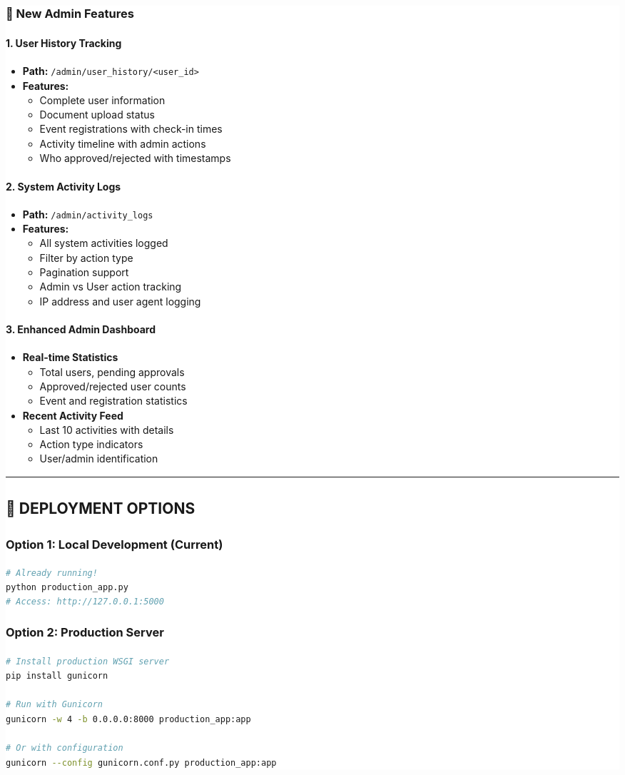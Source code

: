 ### **🎯 New Admin Features**

#### **1. User History Tracking**
- **Path:** `/admin/user_history/<user_id>`
- **Features:**
  - Complete user information
  - Document upload status
  - Event registrations with check-in times
  - Activity timeline with admin actions
  - Who approved/rejected with timestamps

#### **2. System Activity Logs**
- **Path:** `/admin/activity_logs`
- **Features:**
  - All system activities logged
  - Filter by action type
  - Pagination support
  - Admin vs User action tracking
  - IP address and user agent logging

#### **3. Enhanced Admin Dashboard**
- **Real-time Statistics**
  - Total users, pending approvals
  - Approved/rejected user counts
  - Event and registration statistics
- **Recent Activity Feed**
  - Last 10 activities with details
  - Action type indicators
  - User/admin identification

---

## 🚀 **DEPLOYMENT OPTIONS**

### **Option 1: Local Development (Current)**
```bash
# Already running!
python production_app.py
# Access: http://127.0.0.1:5000
```

### **Option 2: Production Server**
```bash
# Install production WSGI server
pip install gunicorn

# Run with Gunicorn
gunicorn -w 4 -b 0.0.0.0:8000 production_app:app

# Or with configuration
gunicorn --config gunicorn.conf.py production_app:app
```
